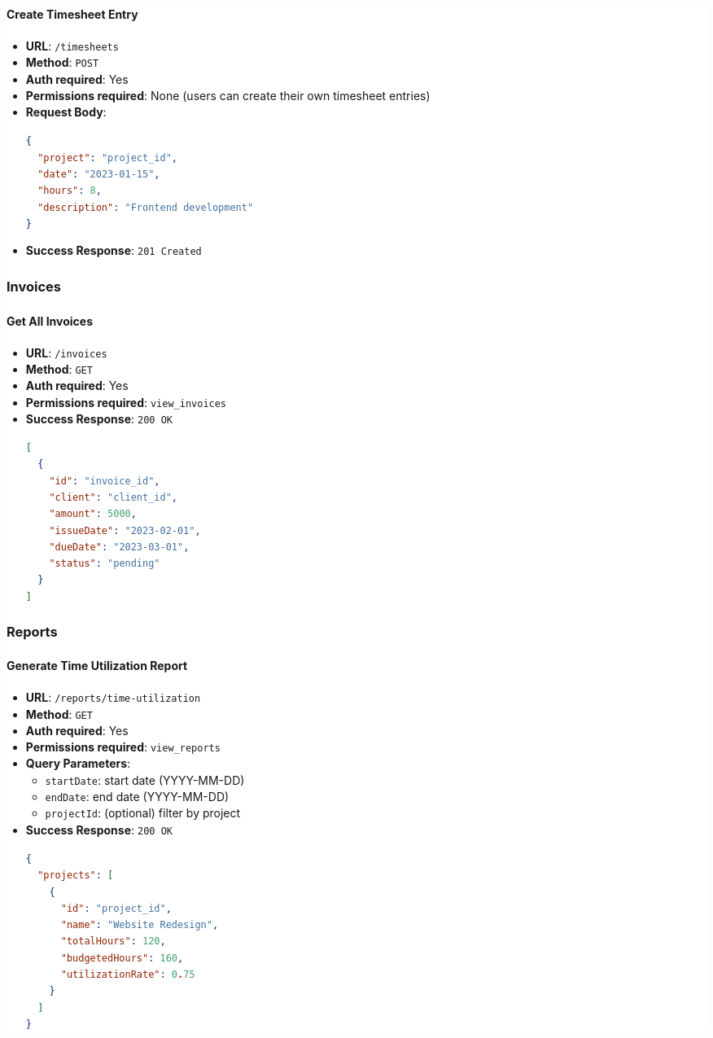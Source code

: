 #### Create Timesheet Entry

- **URL**: `/timesheets`
- **Method**: `POST`
- **Auth required**: Yes
- **Permissions required**: None (users can create their own timesheet entries)
- **Request Body**:
  ```json
  {
    "project": "project_id",
    "date": "2023-01-15",
    "hours": 8,
    "description": "Frontend development"
  }
  ```
- **Success Response**: `201 Created`

### Invoices

#### Get All Invoices

- **URL**: `/invoices`
- **Method**: `GET`
- **Auth required**: Yes
- **Permissions required**: `view_invoices`
- **Success Response**: `200 OK`
  ```json
  [
    {
      "id": "invoice_id",
      "client": "client_id",
      "amount": 5000,
      "issueDate": "2023-02-01",
      "dueDate": "2023-03-01",
      "status": "pending"
    }
  ]
  ```

### Reports

#### Generate Time Utilization Report

- **URL**: `/reports/time-utilization`
- **Method**: `GET`
- **Auth required**: Yes
- **Permissions required**: `view_reports`
- **Query Parameters**:
  - `startDate`: start date (YYYY-MM-DD)
  - `endDate`: end date (YYYY-MM-DD)
  - `projectId`: (optional) filter by project
- **Success Response**: `200 OK`
  ```json
  {
    "projects": [
      {
        "id": "project_id",
        "name": "Website Redesign",
        "totalHours": 120,
        "budgetedHours": 160,
        "utilizationRate": 0.75
      }
    ]
  }
  ```
